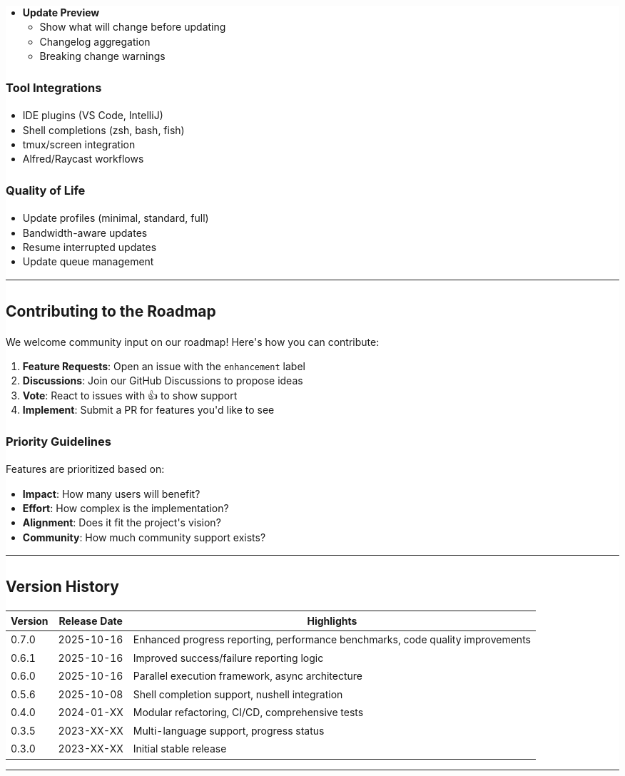 - **Update Preview**
  - Show what will change before updating
  - Changelog aggregation
  - Breaking change warnings

### Tool Integrations

- IDE plugins (VS Code, IntelliJ)
- Shell completions (zsh, bash, fish)
- tmux/screen integration
- Alfred/Raycast workflows

### Quality of Life

- Update profiles (minimal, standard, full)
- Bandwidth-aware updates
- Resume interrupted updates
- Update queue management

---

## Contributing to the Roadmap

We welcome community input on our roadmap! Here's how you can contribute:

1. **Feature Requests**: Open an issue with the `enhancement` label
2. **Discussions**: Join our GitHub Discussions to propose ideas
3. **Vote**: React to issues with 👍 to show support
4. **Implement**: Submit a PR for features you'd like to see

### Priority Guidelines

Features are prioritized based on:

- **Impact**: How many users will benefit?
- **Effort**: How complex is the implementation?
- **Alignment**: Does it fit the project's vision?
- **Community**: How much community support exists?

---

## Version History

| Version | Release Date | Highlights                                      |
| ------- | ------------ | ----------------------------------------------- |
| 0.7.0   | 2025-10-16   | Enhanced progress reporting, performance benchmarks, code quality improvements |
| 0.6.1   | 2025-10-16   | Improved success/failure reporting logic        |
| 0.6.0   | 2025-10-16   | Parallel execution framework, async architecture |
| 0.5.6   | 2025-10-08   | Shell completion support, nushell integration  |
| 0.4.0   | 2024-01-XX   | Modular refactoring, CI/CD, comprehensive tests |
| 0.3.5   | 2023-XX-XX   | Multi-language support, progress status         |
| 0.3.0   | 2023-XX-XX   | Initial stable release                          |

---
